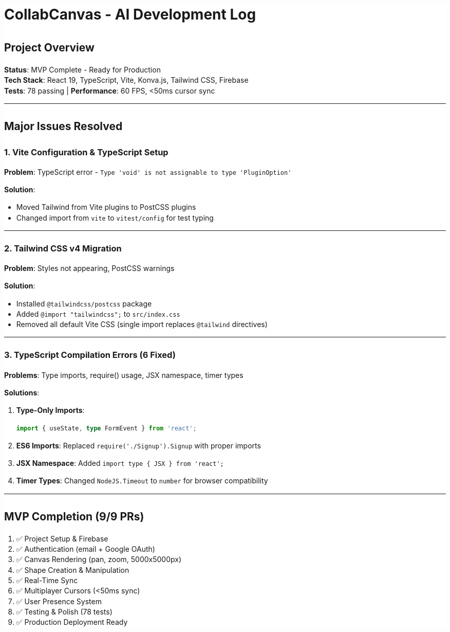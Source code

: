 # CollabCanvas - AI Development Log

## Project Overview
**Status**: MVP Complete - Ready for Production  
**Tech Stack**: React 19, TypeScript, Vite, Konva.js, Tailwind CSS, Firebase  
**Tests**: 78 passing | **Performance**: 60 FPS, <50ms cursor sync

---

## Major Issues Resolved

### 1. Vite Configuration & TypeScript Setup
**Problem**: TypeScript error - `Type 'void' is not assignable to type 'PluginOption'`

**Solution**:
- Moved Tailwind from Vite plugins to PostCSS plugins
- Changed import from `vite` to `vitest/config` for test typing

---

### 2. Tailwind CSS v4 Migration
**Problem**: Styles not appearing, PostCSS warnings

**Solution**:
- Installed `@tailwindcss/postcss` package
- Added `@import "tailwindcss";` to `src/index.css`
- Removed all default Vite CSS (single import replaces `@tailwind` directives)

---

### 3. TypeScript Compilation Errors (6 Fixed)
**Problems**: Type imports, require() usage, JSX namespace, timer types

**Solutions**:

1. **Type-Only Imports**:
   ```typescript
   import { useState, type FormEvent } from 'react';
   ```

2. **ES6 Imports**: Replaced `require('./Signup').Signup` with proper imports

3. **JSX Namespace**: Added `import type { JSX } from 'react';`

4. **Timer Types**: Changed `NodeJS.Timeout` to `number` for browser compatibility

---

## MVP Completion (9/9 PRs)

1. ✅ Project Setup & Firebase
2. ✅ Authentication (email + Google OAuth)
3. ✅ Canvas Rendering (pan, zoom, 5000x5000px)
4. ✅ Shape Creation & Manipulation
5. ✅ Real-Time Sync
6. ✅ Multiplayer Cursors (<50ms sync)
7. ✅ User Presence System
8. ✅ Testing & Polish (78 tests)
9. ✅ Production Deployment Ready
